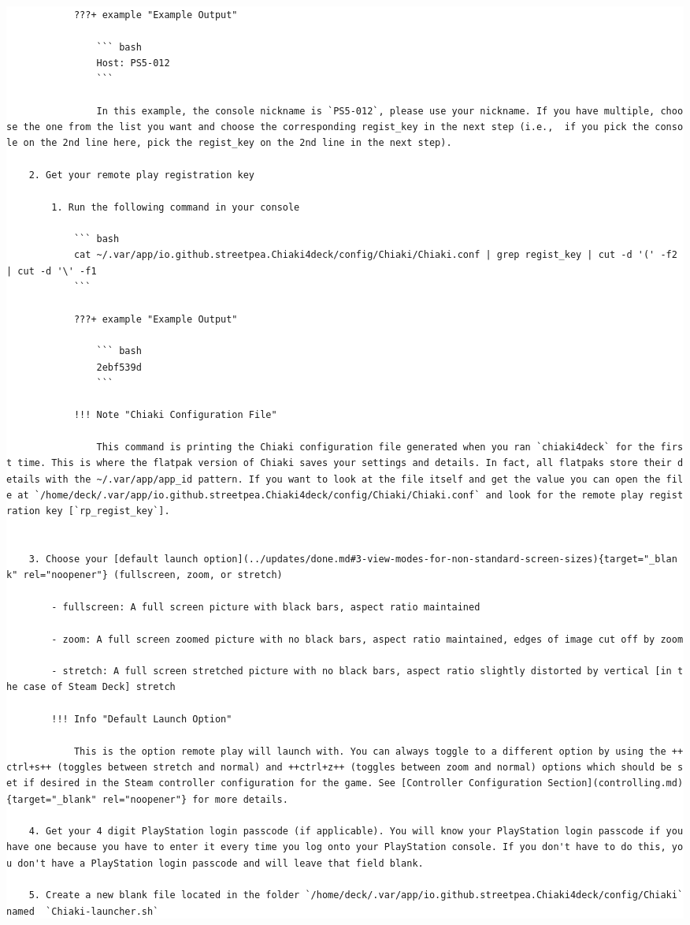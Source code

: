                 ???+ example "Example Output"

                    ``` bash
                    Host: PS5-012
                    ```

                    In this example, the console nickname is `PS5-012`, please use your nickname. If you have multiple, choose the one from the list you want and choose the corresponding regist_key in the next step (i.e.,  if you pick the console on the 2nd line here, pick the regist_key on the 2nd line in the next step).

        2. Get your remote play registration key

            1. Run the following command in your console

                ``` bash
                cat ~/.var/app/io.github.streetpea.Chiaki4deck/config/Chiaki/Chiaki.conf | grep regist_key | cut -d '(' -f2 | cut -d '\' -f1
                ```

                ???+ example "Example Output"

                    ``` bash
                    2ebf539d
                    ```

                !!! Note "Chiaki Configuration File"

                    This command is printing the Chiaki configuration file generated when you ran `chiaki4deck` for the first time. This is where the flatpak version of Chiaki saves your settings and details. In fact, all flatpaks store their details with the ~/.var/app/app_id pattern. If you want to look at the file itself and get the value you can open the file at `/home/deck/.var/app/io.github.streetpea.Chiaki4deck/config/Chiaki/Chiaki.conf` and look for the remote play registration key [`rp_regist_key`].


        3. Choose your [default launch option](../updates/done.md#3-view-modes-for-non-standard-screen-sizes){target="_blank" rel="noopener"} (fullscreen, zoom, or stretch)

            - fullscreen: A full screen picture with black bars, aspect ratio maintained

            - zoom: A full screen zoomed picture with no black bars, aspect ratio maintained, edges of image cut off by zoom

            - stretch: A full screen stretched picture with no black bars, aspect ratio slightly distorted by vertical [in the case of Steam Deck] stretch

            !!! Info "Default Launch Option"

                This is the option remote play will launch with. You can always toggle to a different option by using the ++ctrl+s++ (toggles between stretch and normal) and ++ctrl+z++ (toggles between zoom and normal) options which should be set if desired in the Steam controller configuration for the game. See [Controller Configuration Section](controlling.md){target="_blank" rel="noopener"} for more details.

        4. Get your 4 digit PlayStation login passcode (if applicable). You will know your PlayStation login passcode if you have one because you have to enter it every time you log onto your PlayStation console. If you don't have to do this, you don't have a PlayStation login passcode and will leave that field blank.

        5. Create a new blank file located in the folder `/home/deck/.var/app/io.github.streetpea.Chiaki4deck/config/Chiaki` named  `Chiaki-launcher.sh`
